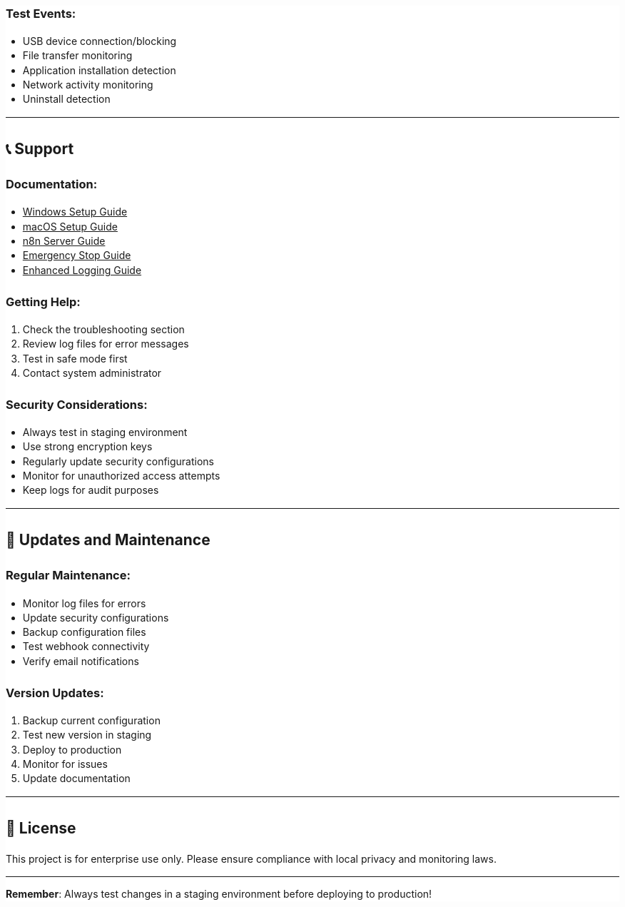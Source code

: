 ### **Test Events:**
- USB device connection/blocking
- File transfer monitoring
- Application installation detection
- Network activity monitoring
- Uninstall detection

---

## 📞 Support

### **Documentation:**
- [Windows Setup Guide](Windows/README.md)
- [macOS Setup Guide](MacSystemMonitor/README.md)
- [n8n Server Guide](n8n-monitoring-server/README.md)
- [Emergency Stop Guide](EMERGENCY_STOP_GUIDE.md)
- [Enhanced Logging Guide](ENHANCED_LOGGING_README.md)

### **Getting Help:**
1. Check the troubleshooting section
2. Review log files for error messages
3. Test in safe mode first
4. Contact system administrator

### **Security Considerations:**
- Always test in staging environment
- Use strong encryption keys
- Regularly update security configurations
- Monitor for unauthorized access attempts
- Keep logs for audit purposes

---

## 🔄 Updates and Maintenance

### **Regular Maintenance:**
- Monitor log files for errors
- Update security configurations
- Backup configuration files
- Test webhook connectivity
- Verify email notifications

### **Version Updates:**
1. Backup current configuration
2. Test new version in staging
3. Deploy to production
4. Monitor for issues
5. Update documentation

---

## 📄 License

This project is for enterprise use only. Please ensure compliance with local privacy and monitoring laws.

---

**Remember**: Always test changes in a staging environment before deploying to production! 